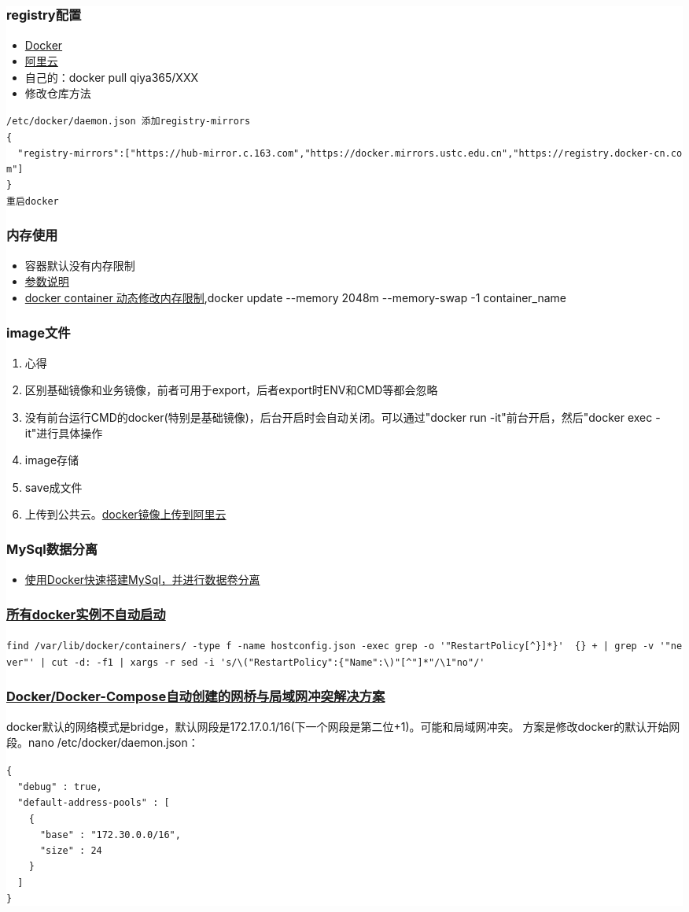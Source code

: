 ### registry配置
* [Docker](https://hub.docker.com/)
* [阿里云](https://dev.aliyun.com/search.html)
* 自己的：docker pull qiya365/XXX
* 修改仓库方法
```
/etc/docker/daemon.json 添加registry-mirrors
{
  "registry-mirrors":["https://hub-mirror.c.163.com","https://docker.mirrors.ustc.edu.cn","https://registry.docker-cn.com"]
}
重启docker
```

### 内存使用
* 容器默认没有内存限制
* [参数说明](https://blog.csdn.net/CSDN_duomaomao/article/details/78567859)
* [docker container 动态修改内存限制](https://blog.csdn.net/fuck487/article/details/86096134),docker update --memory 2048m --memory-swap -1 container_name

### image文件
1. 心得
  1. 区别基础镜像和业务镜像，前者可用于export，后者export时ENV和CMD等都会忽略
  1. 没有前台运行CMD的docker(特别是基础镜像)，后台开启时会自动关闭。可以通过"docker run -it"前台开启，然后"docker exec -it"进行具体操作

1. image存储
  1. save成文件
  1. 上传到公共云。[docker镜像上传到阿里云](http://www.cnblogs.com/afangxin/p/6601099.html)

### MySql数据分离
* [使用Docker快速搭建MySql，并进行数据卷分离](http://www.jianshu.com/p/57420240e877)

### [所有docker实例不自动启动](https://unix.stackexchange.com/questions/390684/how-to-disable-containers-from-auto-starting-with-dockerd-while-docker-isnt-ru)
```
find /var/lib/docker/containers/ -type f -name hostconfig.json -exec grep -o '"RestartPolicy[^}]*}'  {} + | grep -v '"never"' | cut -d: -f1 | xargs -r sed -i 's/\("RestartPolicy":{"Name":\)"[^"]*"/\1"no"/'
```

### [Docker/Docker-Compose自动创建的网桥与局域网冲突解决方案](https://www.cnblogs.com/autohome7390/p/10955118.html)
docker默认的网络模式是bridge，默认网段是172.17.0.1/16(下一个网段是第二位+1)。可能和局域网冲突。
方案是修改docker的默认开始网段。nano /etc/docker/daemon.json：
```
{
  "debug" : true,
  "default-address-pools" : [
    {
      "base" : "172.30.0.0/16",
      "size" : 24
    }
  ]
}
```
